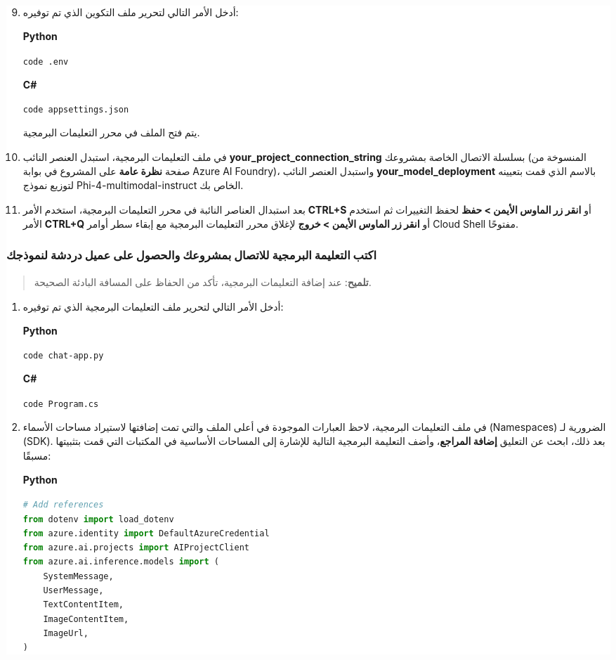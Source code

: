 9. أدخل الأمر التالي لتحرير ملف التكوين الذي تم توفيره:

    **Python**

    ```
   code .env
    ```

    **C#**

    ```
   code appsettings.json
    ```

    يتم فتح الملف في محرر التعليمات البرمجية.

10. في ملف التعليمات البرمجية، استبدل العنصر النائب **your_project_connection_string** بسلسلة الاتصال الخاصة بمشروعك (المنسوخة من صفحة **نظرة عامة** على المشروع في بوابة Azure AI Foundry)، واستبدل العنصر النائب **your_model_deployment** بالاسم الذي قمت بتعيينه لتوزيع نموذج Phi-4-multimodal-instruct الخاص بك.
11. بعد استبدال العناصر النائبة في محرر التعليمات البرمجية، استخدم الأمر **CTRL+S** أو **انقر زر الماوس الأيمن > حفظ** لحفظ التغييرات ثم استخدم الأمر **CTRL+Q** أو **انقر زر الماوس الأيمن > خروج** لإغلاق محرر التعليمات البرمجية مع إبقاء سطر أوامر Cloud Shell مفتوحًا.

### اكتب التعليمة البرمجية للاتصال بمشروعك والحصول على عميل دردشة لنموذجك

> **تلميح**: عند إضافة التعليمات البرمجية، تأكد من الحفاظ على المسافة البادئة الصحيحة.

1. أدخل الأمر التالي لتحرير ملف التعليمات البرمجية الذي تم توفيره:

    **Python**

    ```
   code chat-app.py
    ```

    **C#**

    ```
   code Program.cs
    ```

2. في ملف التعليمات البرمجية، لاحظ العبارات الموجودة في أعلى الملف والتي تمت إضافتها لاستيراد مساحات الأسماء (Namespaces) الضرورية لـ (SDK). بعد ذلك، ابحث عن التعليق **إضافة المراجع**، وأضف التعليمة البرمجية التالية للإشارة إلى المساحات الأساسية في المكتبات التي قمت بتثبيتها مسبقًا:

    **Python**

    ```python
   # Add references
   from dotenv import load_dotenv
   from azure.identity import DefaultAzureCredential
   from azure.ai.projects import AIProjectClient
   from azure.ai.inference.models import (
        SystemMessage,
        UserMessage,
        TextContentItem,
        ImageContentItem,
        ImageUrl,
   )
    ```
